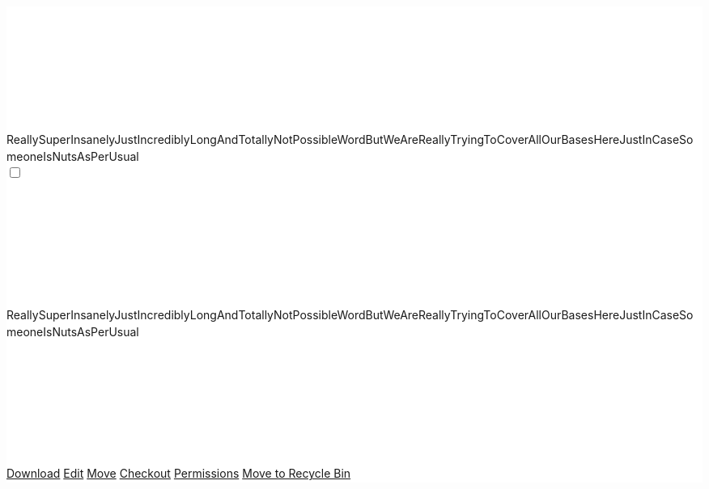 <div class="row">
	<div class="col-md-4">
		<div class="card card-horizontal card-type-directory">
			<div class="card-body">
				<div class="card-row">
					<div class="flex-col">
						<span class="sticker">
							<svg aria-hidden="true" class="lexicon-icon lexicon-icon-folder">
								<use xlink:href="/vendor/lexicon/icons.svg#folder" />
							</svg>
						</span>
					</div>
					<div class="flex-col flex-col-expand flex-col-gutters">
						<div class="card-title text-truncate" title="ReallySuperInsanelyJustIncrediblyLongAndTotallyNotPossibleWordButWeAreReallyTryingToCoverAllOurBasesHereJustInCaseSomeoneIsNutsAsPerUsual">ReallySuperInsanelyJustIncrediblyLongAndTotallyNotPossibleWordButWeAreReallyTryingToCoverAllOurBasesHereJustInCaseSomeoneIsNutsAsPerUsual</div>
					</div>
				</div>
			</div>
		</div>
	</div>
	<div class="col-md-4">
		<div class="card-type-directory form-check form-check-card form-check-middle-left">
			<div class="custom-control custom-checkbox">
				<label>
					<input class="custom-control-input" type="checkbox">
					<span class="custom-control-indicator"></span>
					<div class="card card-horizontal">
						<div class="card-body">
							<div class="card-row">
								<div class="flex-col">
									<span class="sticker">
										<svg aria-hidden="true" class="lexicon-icon lexicon-icon-folder">
											<use xlink:href="/vendor/lexicon/icons.svg#folder" />
										</svg>
									</span>
								</div>
								<div class="flex-col flex-col-expand flex-col-gutters">
									<div class="card-title text-truncate" title="ReallySuperInsanelyJustIncrediblyLongAndTotallyNotPossibleWordButWeAreReallyTryingToCoverAllOurBasesHereJustInCaseSomeoneIsNutsAsPerUsual">ReallySuperInsanelyJustIncrediblyLongAndTotallyNotPossibleWordButWeAreReallyTryingToCoverAllOurBasesHereJustInCaseSomeoneIsNutsAsPerUsual</div>
								</div>
								<div class="flex-col">
									<div class="dropdown dropdown-action">
										<a aria-expanded="false" aria-haspopup="true" class="dropdown-toggle" data-toggle="dropdown" href="#1" role="button">
											<svg aria-hidden="true" class="lexicon-icon lexicon-icon-ellipsis-v">
												<use xlink:href="/vendor/lexicon/icons.svg#ellipsis-v" />
											</svg>
										</a>
										<div class="dropdown-menu dropdown-menu-right">
											<a class="dropdown-item" href="#1">Download</a>
											<a class="dropdown-item" href="#1">Edit</a>
											<a class="dropdown-item" href="#1">Move</a>
											<a class="dropdown-item" href="#1">Checkout</a>
											<a class="dropdown-item" href="#1">Permissions</a>
											<a class="dropdown-item" href="#1">Move to Recycle Bin</a>
										</div>
									</div>
								</div>
							</div>
						</div>